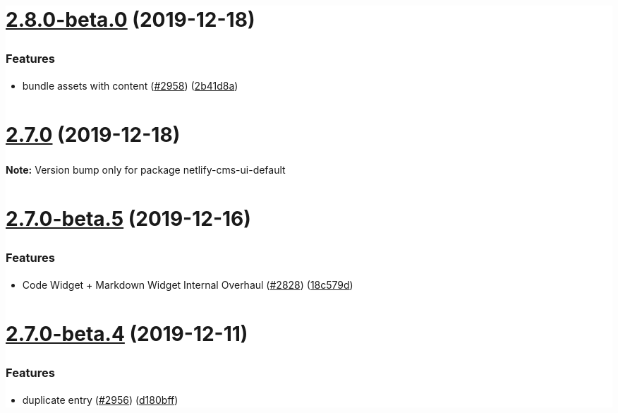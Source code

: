 


# [2.8.0-beta.0](https://github.com/netlify/netlify-cms/tree/master/packages/netlify-cms-ui-default/compare/netlify-cms-ui-default@2.7.0...netlify-cms-ui-default@2.8.0-beta.0) (2019-12-18)


### Features

* bundle assets with content ([#2958](https://github.com/netlify/netlify-cms/tree/master/packages/netlify-cms-ui-default/issues/2958)) ([2b41d8a](https://github.com/netlify/netlify-cms/tree/master/packages/netlify-cms-ui-default/commit/2b41d8a838a9c8a6b21cde2ddd16b9288334e298))





# [2.7.0](https://github.com/netlify/netlify-cms/tree/master/packages/netlify-cms-ui-default/compare/netlify-cms-ui-default@2.7.0-beta.5...netlify-cms-ui-default@2.7.0) (2019-12-18)

**Note:** Version bump only for package netlify-cms-ui-default





# [2.7.0-beta.5](https://github.com/netlify/netlify-cms/tree/master/packages/netlify-cms-ui-default/compare/netlify-cms-ui-default@2.7.0-beta.4...netlify-cms-ui-default@2.7.0-beta.5) (2019-12-16)


### Features

* Code Widget + Markdown Widget Internal Overhaul ([#2828](https://github.com/netlify/netlify-cms/tree/master/packages/netlify-cms-ui-default/issues/2828)) ([18c579d](https://github.com/netlify/netlify-cms/tree/master/packages/netlify-cms-ui-default/commit/18c579d0e9f0ff71ed8c52f5c66f2309259af054))





# [2.7.0-beta.4](https://github.com/netlify/netlify-cms/tree/master/packages/netlify-cms-ui-default/compare/netlify-cms-ui-default@2.7.0-beta.3...netlify-cms-ui-default@2.7.0-beta.4) (2019-12-11)


### Features

* duplicate entry ([#2956](https://github.com/netlify/netlify-cms/tree/master/packages/netlify-cms-ui-default/issues/2956)) ([d180bff](https://github.com/netlify/netlify-cms/tree/master/packages/netlify-cms-ui-default/commit/d180bffb44432a82f2b4e5a08df5693b30268fee))
